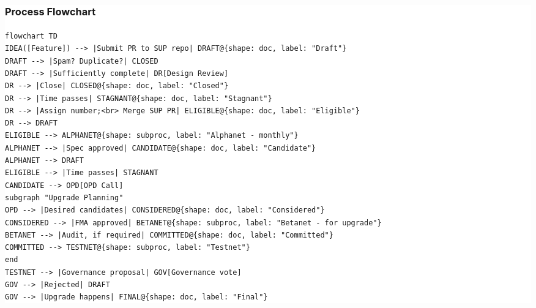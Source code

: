 ### Process Flowchart

```mermaid
flowchart TD
IDEA([Feature]) --> |Submit PR to SUP repo| DRAFT@{shape: doc, label: "Draft"}
DRAFT --> |Spam? Duplicate?| CLOSED
DRAFT --> |Sufficiently complete| DR[Design Review]
DR --> |Close| CLOSED@{shape: doc, label: "Closed"}
DR --> |Time passes| STAGNANT@{shape: doc, label: "Stagnant"}
DR --> |Assign number;<br> Merge SUP PR| ELIGIBLE@{shape: doc, label: "Eligible"}
DR --> DRAFT
ELIGIBLE --> ALPHANET@{shape: subproc, label: "Alphanet - monthly"}
ALPHANET --> |Spec approved| CANDIDATE@{shape: doc, label: "Candidate"}
ALPHANET --> DRAFT
ELIGIBLE --> |Time passes| STAGNANT
CANDIDATE --> OPD[OPD Call]
subgraph "Upgrade Planning"
OPD --> |Desired candidates| CONSIDERED@{shape: doc, label: "Considered"}
CONSIDERED --> |FMA approved| BETANET@{shape: subproc, label: "Betanet - for upgrade"}
BETANET --> |Audit, if required| COMMITTED@{shape: doc, label: "Committed"}
COMMITTED --> TESTNET@{shape: subproc, label: "Testnet"}
end
TESTNET --> |Governance proposal| GOV[Governance vote]
GOV --> |Rejected| DRAFT
GOV --> |Upgrade happens| FINAL@{shape: doc, label: "Final"}
```
